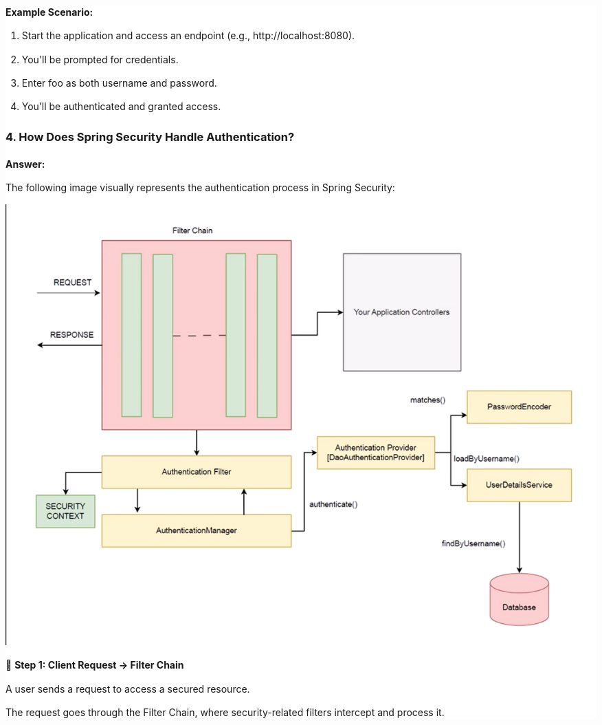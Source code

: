 **Example Scenario:**

1. Start the application and access an endpoint (e.g., http://localhost:8080).

2. You'll be prompted for credentials.

3. Enter foo as both username and password.

4. You’ll be authenticated and granted access.

### 4. How Does Spring Security Handle Authentication?

**Answer:**

The following image visually represents the authentication process in Spring Security:

![Spring Authentication Flow](src/main/resources/static/spring_security.png)

📌 **Step 1: Client Request → Filter Chain**

A user sends a request to access a secured resource.

The request goes through the Filter Chain, where security-related filters intercept and process it.
